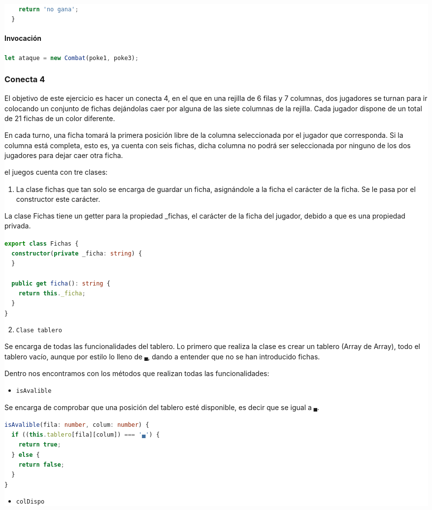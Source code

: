 ```typescript
    return 'no gana';
  }
```

#### Invocación
```typescript
let ataque = new Combat(poke1, poke3);
```

### Conecta 4<a name="id2"></a>

El objetivo de este ejercicio es hacer un conecta 4, en el que en una rejilla de 6 filas y 7 columnas, dos jugadores se turnan para ir colocando un conjunto de fichas dejándolas caer por alguna de las siete columnas de la rejilla. Cada jugador dispone de un total de 21 fichas de un color diferente.

En cada turno, una ficha tomará la primera posición libre de la columna seleccionada por el jugador que corresponda. Si la columna está completa, esto es, ya cuenta con seis fichas, dicha columna no podrá ser seleccionada por ninguno de los dos jugadores para dejar caer otra ficha.

el juegos cuenta con tre clases:

1. La clase fichas que tan solo se encarga de guardar un ficha, asignándole a la ficha el carácter de la ficha. Se le pasa por el constructor este carácter. 

La clase Fichas tiene un getter para la propiedad _fichas, el carácter de la ficha del jugador, debido a que es una propiedad privada.


```typescript
export class Fichas {
  constructor(private _ficha: string) {
  }

  public get ficha(): string {
    return this._ficha;
  }
}
```

2. `Clase tablero`

Se encarga de todas las funcionalidades del tablero. Lo primero que realiza la clase es crear un tablero (Array de Array), todo el tablero vacío, aunque por estilo lo lleno de `▄`, dando a entender que no se han introducido fichas.

Dentro nos encontramos con los métodos que realizan todas las funcionalidades:
- `isAvalible`

Se encarga de comprobar que una posición del tablero esté disponible, es decir que se igual a `▄`.


```typescript
isAvalible(fila: number, colum: number) {
  if ((this.tablero[fila][colum]) === '▄') {
    return true;
  } else {
    return false;
  }
}
```
- `colDispo`
